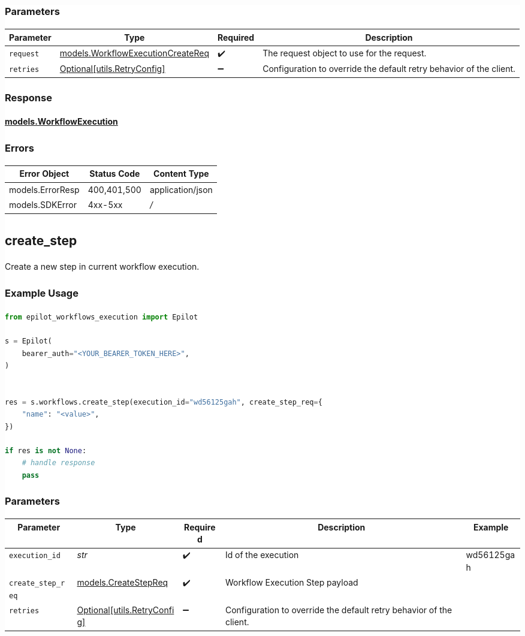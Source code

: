 ### Parameters

| Parameter                                                                       | Type                                                                            | Required                                                                        | Description                                                                     |
| ------------------------------------------------------------------------------- | ------------------------------------------------------------------------------- | ------------------------------------------------------------------------------- | ------------------------------------------------------------------------------- |
| `request`                                                                       | [models.WorkflowExecutionCreateReq](../../models/workflowexecutioncreatereq.md) | :heavy_check_mark:                                                              | The request object to use for the request.                                      |
| `retries`                                                                       | [Optional[utils.RetryConfig]](../../models/utils/retryconfig.md)                | :heavy_minus_sign:                                                              | Configuration to override the default retry behavior of the client.             |


### Response

**[models.WorkflowExecution](../../models/workflowexecution.md)**
### Errors

| Error Object     | Status Code      | Content Type     |
| ---------------- | ---------------- | ---------------- |
| models.ErrorResp | 400,401,500      | application/json |
| models.SDKError  | 4xx-5xx          | */*              |

## create_step

Create a new step in current workflow execution.

### Example Usage

```python
from epilot_workflows_execution import Epilot

s = Epilot(
    bearer_auth="<YOUR_BEARER_TOKEN_HERE>",
)


res = s.workflows.create_step(execution_id="wd56125gah", create_step_req={
    "name": "<value>",
})

if res is not None:
    # handle response
    pass

```

### Parameters

| Parameter                                                           | Type                                                                | Required                                                            | Description                                                         | Example                                                             |
| ------------------------------------------------------------------- | ------------------------------------------------------------------- | ------------------------------------------------------------------- | ------------------------------------------------------------------- | ------------------------------------------------------------------- |
| `execution_id`                                                      | *str*                                                               | :heavy_check_mark:                                                  | Id of the execution                                                 | wd56125gah                                                          |
| `create_step_req`                                                   | [models.CreateStepReq](../../models/createstepreq.md)               | :heavy_check_mark:                                                  | Workflow Execution Step payload                                     |                                                                     |
| `retries`                                                           | [Optional[utils.RetryConfig]](../../models/utils/retryconfig.md)    | :heavy_minus_sign:                                                  | Configuration to override the default retry behavior of the client. |                                                                     |
